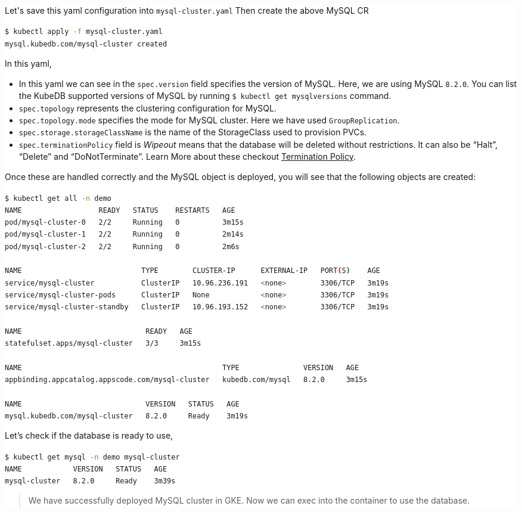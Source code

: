 ```yaml
```
Let's save this yaml configuration into `mysql-cluster.yaml` 
Then create the above MySQL CR

```bash
$ kubectl apply -f mysql-cluster.yaml
mysql.kubedb.com/mysql-cluster created
```
In this yaml,
* In this yaml we can see in the `spec.version` field specifies the version of MySQL. Here, we are using MySQL `8.2.0`. You can list the KubeDB supported versions of MySQL by running `$ kubectl get mysqlversions` command.
* `spec.topology` represents the clustering configuration for MySQL.
* `spec.topology.mode` specifies the mode for MySQL cluster. Here we have used `GroupReplication`.
* `spec.storage.storageClassName` is the name of the StorageClass used to provision PVCs. 
* `spec.terminationPolicy` field is *Wipeout* means that the database will be deleted without restrictions. It can also be “Halt”, “Delete” and “DoNotTerminate”. Learn More about these checkout [Termination Policy](https://kubedb.com/docs/latest/guides/mysql/concepts/database/#specterminationpolicy).

Once these are handled correctly and the MySQL object is deployed, you will see that the following objects are created:

```bash
$ kubectl get all -n demo
NAME                  READY   STATUS    RESTARTS   AGE
pod/mysql-cluster-0   2/2     Running   0          3m15s
pod/mysql-cluster-1   2/2     Running   0          2m14s
pod/mysql-cluster-2   2/2     Running   0          2m6s

NAME                            TYPE        CLUSTER-IP      EXTERNAL-IP   PORT(S)    AGE
service/mysql-cluster           ClusterIP   10.96.236.191   <none>        3306/TCP   3m19s
service/mysql-cluster-pods      ClusterIP   None            <none>        3306/TCP   3m19s
service/mysql-cluster-standby   ClusterIP   10.96.193.152   <none>        3306/TCP   3m19s

NAME                             READY   AGE
statefulset.apps/mysql-cluster   3/3     3m15s

NAME                                               TYPE               VERSION   AGE
appbinding.appcatalog.appscode.com/mysql-cluster   kubedb.com/mysql   8.2.0     3m15s

NAME                             VERSION   STATUS   AGE
mysql.kubedb.com/mysql-cluster   8.2.0     Ready    3m19s
```
Let’s check if the database is ready to use,

```bash
$ kubectl get mysql -n demo mysql-cluster
NAME            VERSION   STATUS   AGE
mysql-cluster   8.2.0     Ready    3m39s
```
> We have successfully deployed MySQL cluster in GKE. Now we can exec into the container to use the database.
